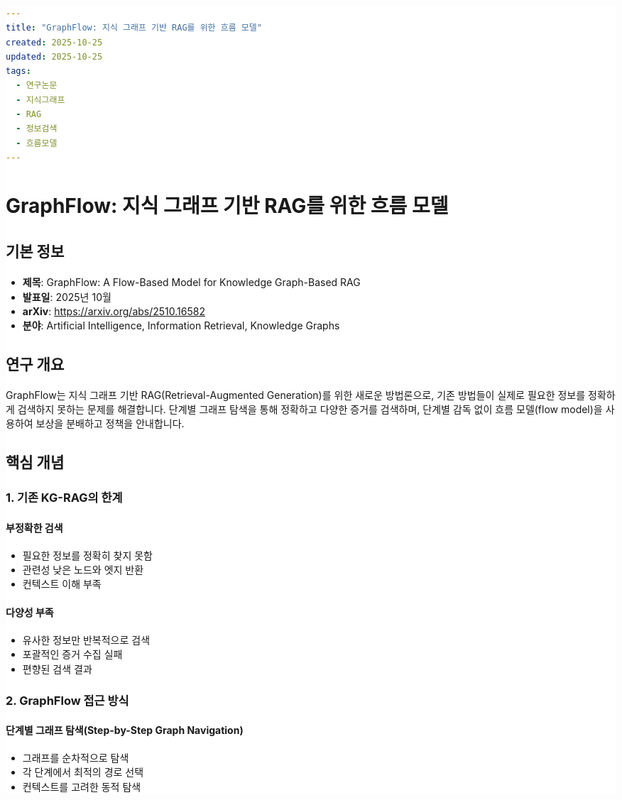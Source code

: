 ```yaml
---
title: "GraphFlow: 지식 그래프 기반 RAG를 위한 흐름 모델"
created: 2025-10-25
updated: 2025-10-25
tags:
  - 연구논문
  - 지식그래프
  - RAG
  - 정보검색
  - 흐름모델
---
```


# GraphFlow: 지식 그래프 기반 RAG를 위한 흐름 모델

## 기본 정보

- **제목**: GraphFlow: A Flow-Based Model for Knowledge Graph-Based RAG
- **발표일**: 2025년 10월
- **arXiv**: <https://arxiv.org/abs/2510.16582>
- **분야**: Artificial Intelligence, Information Retrieval, Knowledge Graphs

## 연구 개요

GraphFlow는 지식 그래프 기반 RAG(Retrieval-Augmented Generation)를 위한 새로운 방법론으로, 기존 방법들이 실제로 필요한 정보를 정확하게 검색하지 못하는 문제를 해결합니다. 단계별 그래프 탐색을 통해 정확하고 다양한 증거를 검색하며, 단계별 감독 없이 흐름 모델(flow model)을 사용하여 보상을 분배하고 정책을 안내합니다.

## 핵심 개념

### 1. 기존 KG-RAG의 한계

#### 부정확한 검색

- 필요한 정보를 정확히 찾지 못함
- 관련성 낮은 노드와 엣지 반환
- 컨텍스트 이해 부족

#### 다양성 부족

- 유사한 정보만 반복적으로 검색
- 포괄적인 증거 수집 실패
- 편향된 검색 결과

### 2. GraphFlow 접근 방식

#### 단계별 그래프 탐색(Step-by-Step Graph Navigation)

- 그래프를 순차적으로 탐색
- 각 단계에서 최적의 경로 선택
- 컨텍스트를 고려한 동적 탐색
